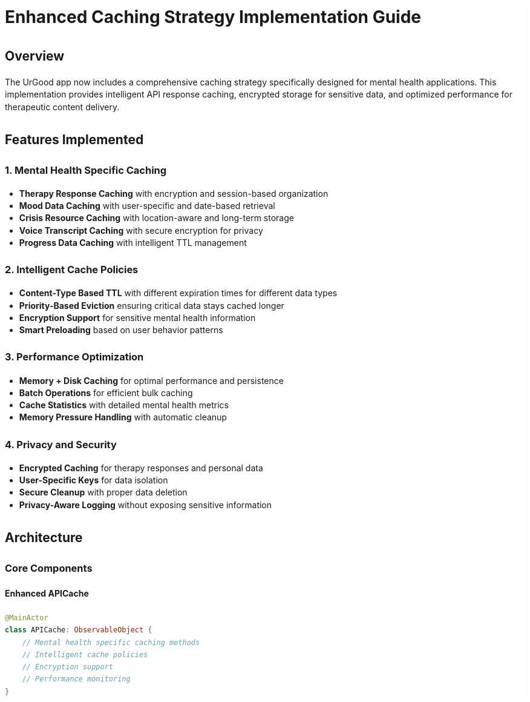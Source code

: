 # Enhanced Caching Strategy Implementation Guide

## Overview

The UrGood app now includes a comprehensive caching strategy specifically designed for mental health applications. This implementation provides intelligent API response caching, encrypted storage for sensitive data, and optimized performance for therapeutic content delivery.

## Features Implemented

### 1. Mental Health Specific Caching
- **Therapy Response Caching** with encryption and session-based organization
- **Mood Data Caching** with user-specific and date-based retrieval
- **Crisis Resource Caching** with location-aware and long-term storage
- **Voice Transcript Caching** with secure encryption for privacy
- **Progress Data Caching** with intelligent TTL management

### 2. Intelligent Cache Policies
- **Content-Type Based TTL** with different expiration times for different data types
- **Priority-Based Eviction** ensuring critical data stays cached longer
- **Encryption Support** for sensitive mental health information
- **Smart Preloading** based on user behavior patterns

### 3. Performance Optimization
- **Memory + Disk Caching** for optimal performance and persistence
- **Batch Operations** for efficient bulk caching
- **Cache Statistics** with detailed mental health metrics
- **Memory Pressure Handling** with automatic cleanup

### 4. Privacy and Security
- **Encrypted Caching** for therapy responses and personal data
- **User-Specific Keys** for data isolation
- **Secure Cleanup** with proper data deletion
- **Privacy-Aware Logging** without exposing sensitive information

## Architecture

### Core Components

#### Enhanced APICache
```swift
@MainActor
class APICache: ObservableObject {
    // Mental health specific caching methods
    // Intelligent cache policies
    // Encryption support
    // Performance monitoring
}
```
